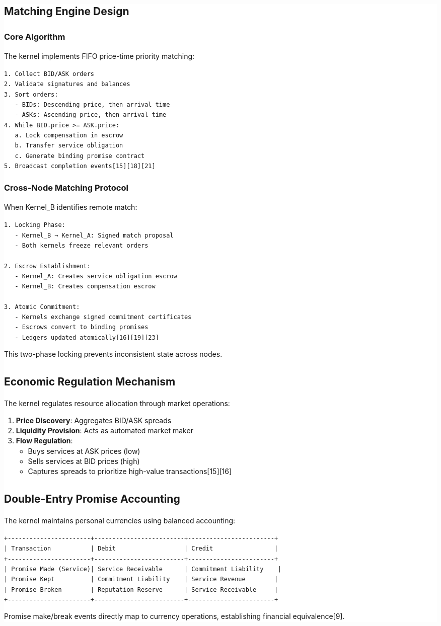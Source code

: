 ## Matching Engine Design

### Core Algorithm
The kernel implements FIFO price-time priority matching:
```
1. Collect BID/ASK orders
2. Validate signatures and balances
3. Sort orders:
   - BIDs: Descending price, then arrival time
   - ASKs: Ascending price, then arrival time
4. While BID.price >= ASK.price:
   a. Lock compensation in escrow
   b. Transfer service obligation
   c. Generate binding promise contract
5. Broadcast completion events[15][18][21]
```

### Cross-Node Matching Protocol
When Kernel_B identifies remote match:
```plaintext
1. Locking Phase:
   - Kernel_B → Kernel_A: Signed match proposal
   - Both kernels freeze relevant orders

2. Escrow Establishment:
   - Kernel_A: Creates service obligation escrow
   - Kernel_B: Creates compensation escrow

3. Atomic Commitment:
   - Kernels exchange signed commitment certificates
   - Escrows convert to binding promises
   - Ledgers updated atomically[16][19][23]
```
This two-phase locking prevents inconsistent state across nodes.

## Economic Regulation Mechanism

The kernel regulates resource allocation through market operations:
1. **Price Discovery**: Aggregates BID/ASK spreads
2. **Liquidity Provision**: Acts as automated market maker
3. **Flow Regulation**:
   - Buys services at ASK prices (low)
   - Sells services at BID prices (high)
   - Captures spreads to prioritize high-value transactions[15][16]

## Double-Entry Promise Accounting

The kernel maintains personal currencies using balanced accounting:
```
+-----------------------+-------------------------+------------------------+
| Transaction           | Debit                   | Credit                 |
+-----------------------+-------------------------+------------------------+
| Promise Made (Service)| Service Receivable      | Commitment Liability    |
| Promise Kept          | Commitment Liability    | Service Revenue        |
| Promise Broken        | Reputation Reserve      | Service Receivable     |
+-----------------------+-------------------------+------------------------+
```
Promise make/break events directly map to currency operations, establishing 
financial equivalence[9].
